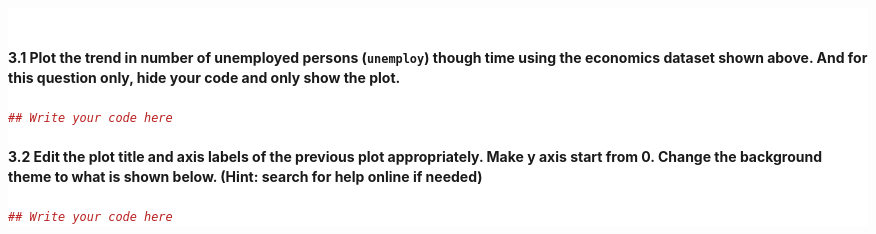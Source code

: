 <br>

#### 3.1 Plot the trend in number of unemployed persons (`unemploy`) though time using the economics dataset shown above. And for this question only, hide your code and only show the plot.

``` r
## Write your code here
```

#### 3.2 Edit the plot title and axis labels of the previous plot appropriately. Make y axis start from 0. Change the background theme to what is shown below. (Hint: search for help online if needed)

``` r
## Write your code here
```
